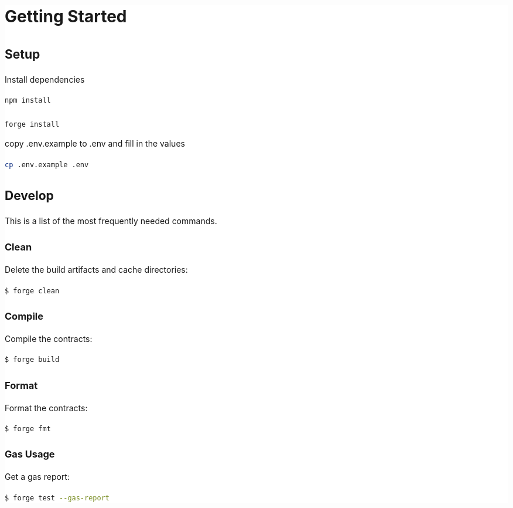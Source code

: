 


# Getting Started

## Setup

Install dependencies

```bash
npm install

forge install
```

copy .env.example to .env and fill in the values

```bash
cp .env.example .env
```

## Develop

This is a list of the most frequently needed commands.

### Clean

Delete the build artifacts and cache directories:

```sh
$ forge clean
```

### Compile

Compile the contracts:

```sh
$ forge build
```

### Format

Format the contracts:

```sh
$ forge fmt
```

### Gas Usage

Get a gas report:

```sh
$ forge test --gas-report
```
